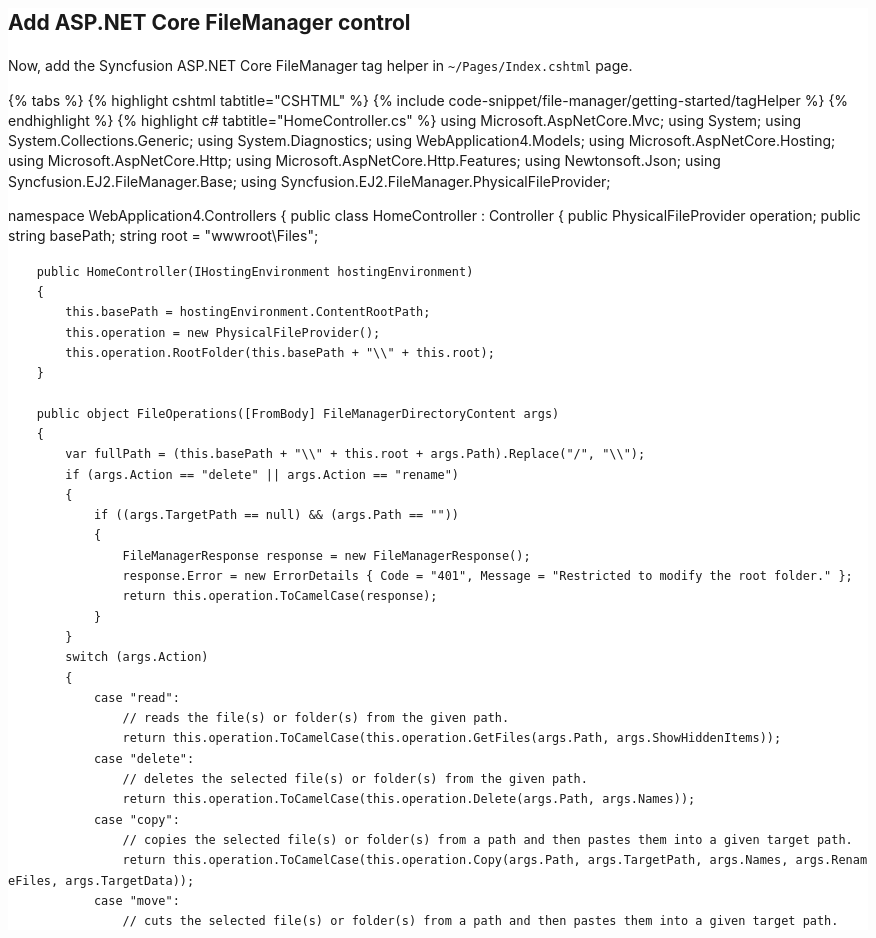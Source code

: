 ## Add ASP.NET Core FileManager control

Now, add the Syncfusion ASP.NET Core FileManager tag helper in `~/Pages/Index.cshtml` page.

{% tabs %}
{% highlight cshtml tabtitle="CSHTML" %}
{% include code-snippet/file-manager/getting-started/tagHelper %}
{% endhighlight %}
{% highlight c# tabtitle="HomeController.cs" %}
using Microsoft.AspNetCore.Mvc;
using System;
using System.Collections.Generic;
using System.Diagnostics;
using WebApplication4.Models;
using Microsoft.AspNetCore.Hosting;
using Microsoft.AspNetCore.Http;
using Microsoft.AspNetCore.Http.Features;
using Newtonsoft.Json;
using Syncfusion.EJ2.FileManager.Base;
using Syncfusion.EJ2.FileManager.PhysicalFileProvider;

namespace WebApplication4.Controllers
{
    public class HomeController : Controller
    {
        public PhysicalFileProvider operation;
        public string basePath;
        string root = "wwwroot\\Files";

        public HomeController(IHostingEnvironment hostingEnvironment)
        {
            this.basePath = hostingEnvironment.ContentRootPath;
            this.operation = new PhysicalFileProvider();
            this.operation.RootFolder(this.basePath + "\\" + this.root);
        }

        public object FileOperations([FromBody] FileManagerDirectoryContent args)
        {
            var fullPath = (this.basePath + "\\" + this.root + args.Path).Replace("/", "\\");
            if (args.Action == "delete" || args.Action == "rename")
            {
                if ((args.TargetPath == null) && (args.Path == ""))
                {
                    FileManagerResponse response = new FileManagerResponse();
                    response.Error = new ErrorDetails { Code = "401", Message = "Restricted to modify the root folder." };
                    return this.operation.ToCamelCase(response);
                }
            }
            switch (args.Action)
            {
                case "read":
                    // reads the file(s) or folder(s) from the given path.
                    return this.operation.ToCamelCase(this.operation.GetFiles(args.Path, args.ShowHiddenItems));
                case "delete":
                    // deletes the selected file(s) or folder(s) from the given path.
                    return this.operation.ToCamelCase(this.operation.Delete(args.Path, args.Names));
                case "copy":
                    // copies the selected file(s) or folder(s) from a path and then pastes them into a given target path.
                    return this.operation.ToCamelCase(this.operation.Copy(args.Path, args.TargetPath, args.Names, args.RenameFiles, args.TargetData));
                case "move":
                    // cuts the selected file(s) or folder(s) from a path and then pastes them into a given target path.